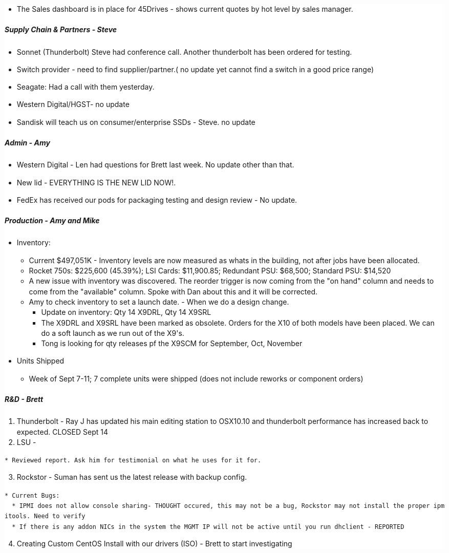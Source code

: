 *  The Sales dashboard is in place for 45Drives - shows current quotes by hot level by sales manager.

##### Supply Chain & Partners - Steve

*  Sonnet (Thunderbolt) Steve had conference call. Another thunderbolt has been ordered for testing.

*  Switch provider - need to find supplier/partner.( no update yet cannot find a switch in a  good price range)

*  Seagate: Had a call with them yesterday. 

*  Western Digital/HGST- no update

*  Sandisk will teach us on consumer/enterprise SSDs - Steve. no update   

##### Admin - Amy

*  Western Digital - Len had questions for Brett last week. No update other than that.

*  New lid - EVERYTHING IS THE NEW LID NOW!. 

*  FedEx has received our pods for packaging testing and design review - No update. 

##### Production - Amy and Mike

*  Inventory: 
    * Current $497,051K - Inventory levels are now measured as whats in the building, not after jobs have been allocated.
    * Rocket 750s: $225,600 (45.39%); LSI Cards: $11,900.85; Redundant PSU: $68,500; Standard PSU: $14,520
    * A new issue with inventory was discovered. The reorder trigger is now coming from the "on hand" column and needs to come from the "available" column. Spoke with Dan about this and it will be corrected. 
    *  Amy to check inventory to set a launch date. - When we do a design change. 
       * Update on inventory: Qty 14 X9DRL, Qty 14 X9SRL
       * The X9DRL and X9SRL have been marked as obsolete. Orders for the X10 of both models have been placed. We can do a soft launch as we run out of the X9's.
       * Tong is looking for qty releases pf the X9SCM for September, Oct, November

*  Units Shipped
    * Week of Sept 7-11; 7 complete units were shipped (does not include reworks or component orders)

#####  R&D - Brett

 1.  Thunderbolt - Ray J has updated his main editing station to OSX10.10 and thunderbolt performance has increased back to expected. CLOSED Sept 14  
 2.  LSU -      

    * Reviewed report. Ask him for testimonial on what he uses for it for. 
 3.  Rockstor - Suman has sent us the latest release with backup config. 

    * Current Bugs:
      * IPMI does not allow console sharing- THOUGHT occured, this may not be a bug, Rockstor may not install the proper ipmitools. Need to verify
      * If there is any addon NICs in the system the MGMT IP will not be active until you run dhclient - REPORTED
 4.  Creating Custom CentOS Install with our drivers (ISO) - Brett to start investigating
